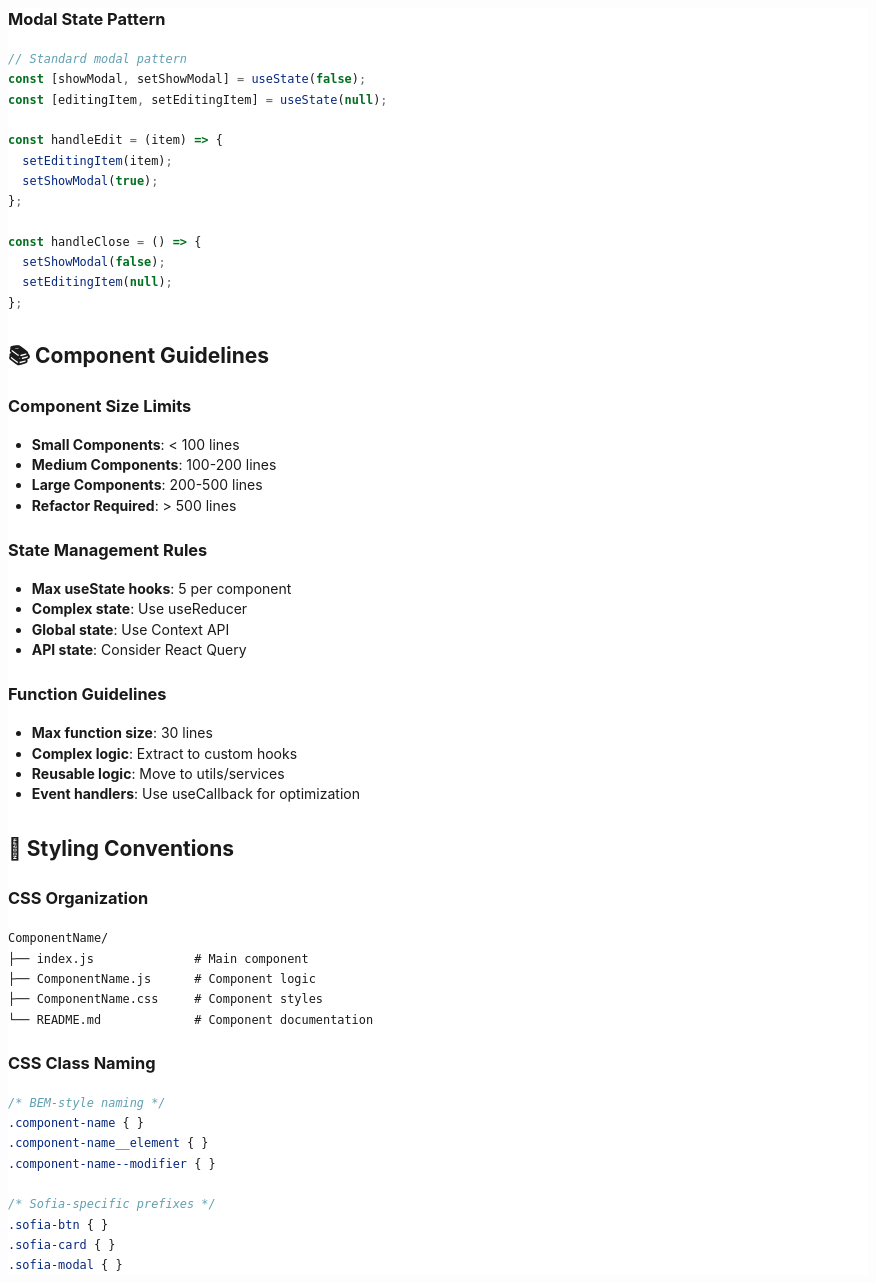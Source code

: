 ### Modal State Pattern
```javascript
// Standard modal pattern
const [showModal, setShowModal] = useState(false);
const [editingItem, setEditingItem] = useState(null);

const handleEdit = (item) => {
  setEditingItem(item);
  setShowModal(true);
};

const handleClose = () => {
  setShowModal(false);
  setEditingItem(null);
};
```

## 📚 Component Guidelines

### Component Size Limits
- **Small Components**: < 100 lines
- **Medium Components**: 100-200 lines  
- **Large Components**: 200-500 lines
- **Refactor Required**: > 500 lines

### State Management Rules
- **Max useState hooks**: 5 per component
- **Complex state**: Use useReducer
- **Global state**: Use Context API
- **API state**: Consider React Query

### Function Guidelines
- **Max function size**: 30 lines
- **Complex logic**: Extract to custom hooks
- **Reusable logic**: Move to utils/services
- **Event handlers**: Use useCallback for optimization

## 🎨 Styling Conventions

### CSS Organization
```
ComponentName/
├── index.js              # Main component
├── ComponentName.js      # Component logic
├── ComponentName.css     # Component styles
└── README.md             # Component documentation
```

### CSS Class Naming
```css
/* BEM-style naming */
.component-name { }
.component-name__element { }
.component-name--modifier { }

/* Sofia-specific prefixes */
.sofia-btn { }
.sofia-card { }
.sofia-modal { }
```
